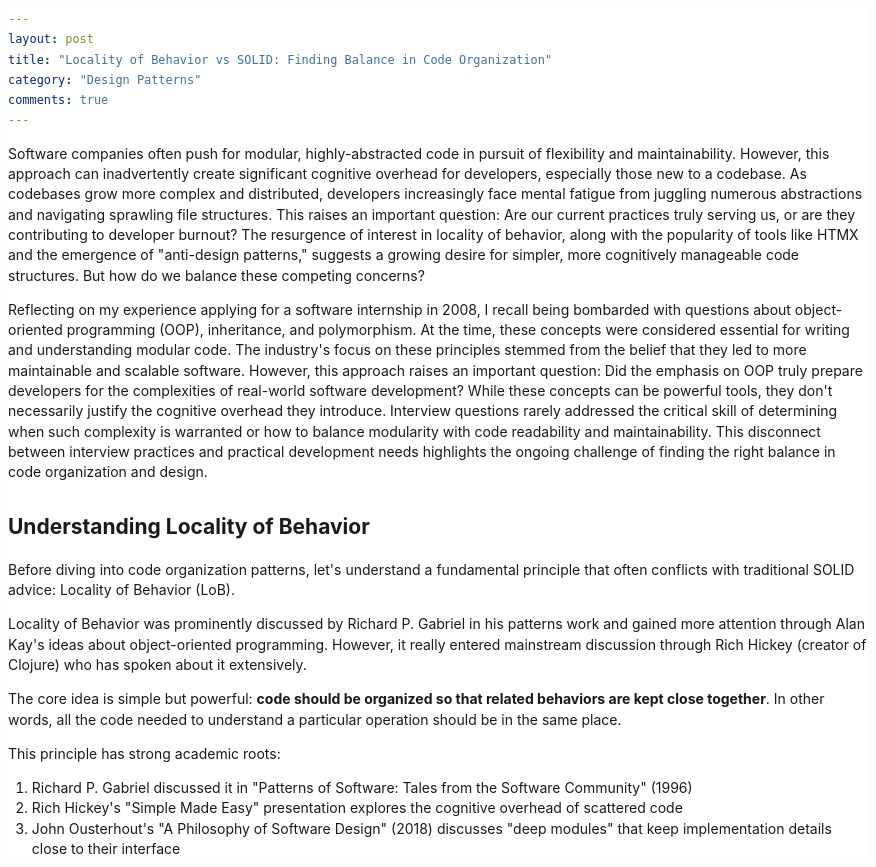 ```yaml
---
layout: post
title: "Locality of Behavior vs SOLID: Finding Balance in Code Organization"
category: "Design Patterns"
comments: true
---
```


Software companies often push for modular, highly-abstracted code in pursuit of flexibility and maintainability.
However, this approach can inadvertently create significant cognitive overhead for developers, especially those new to a codebase.
As codebases grow more complex and distributed, developers increasingly face mental fatigue from juggling numerous abstractions and navigating sprawling file structures.
This raises an important question: Are our current practices truly serving us, or are they contributing to developer burnout?
The resurgence of interest in locality of behavior, along with the popularity of tools like HTMX and the emergence of "anti-design patterns,"
suggests a growing desire for simpler, more cognitively manageable code structures. But how do we balance these competing concerns?

Reflecting on my experience applying for a software internship in 2008, I recall being bombarded with questions about object-oriented programming (OOP), inheritance, and polymorphism.
At the time, these concepts were considered essential for writing and understanding modular code.
The industry's focus on these principles stemmed from the belief that they led to more maintainable and scalable software.
However, this approach raises an important question: Did the emphasis on OOP truly prepare developers for the complexities of real-world software development?
While these concepts can be powerful tools, they don't necessarily justify the cognitive overhead they introduce.
Interview questions rarely addressed the critical skill of determining when such complexity is warranted or how to balance modularity with code readability and maintainability. This disconnect between interview practices and practical development needs highlights the ongoing challenge of finding the right balance in code organization and design.

## Understanding Locality of Behavior

Before diving into code organization patterns, let's understand a fundamental principle that often conflicts with traditional SOLID advice: Locality of Behavior (LoB).

Locality of Behavior was prominently discussed by Richard P. Gabriel in his patterns work and gained more attention through Alan Kay's ideas about object-oriented programming. However, it really entered mainstream discussion through Rich Hickey (creator of Clojure) who has spoken about it extensively.

The core idea is simple but powerful: **code should be organized so that related behaviors are kept close together**. In other words, all the code needed to understand a particular operation should be in the same place.

This principle has strong academic roots:
1. Richard P. Gabriel discussed it in "Patterns of Software: Tales from the Software Community" (1996)
2. Rich Hickey's "Simple Made Easy" presentation explores the cognitive overhead of scattered code
3. John Ousterhout's "A Philosophy of Software Design" (2018) discusses "deep modules" that keep implementation details close to their interface
